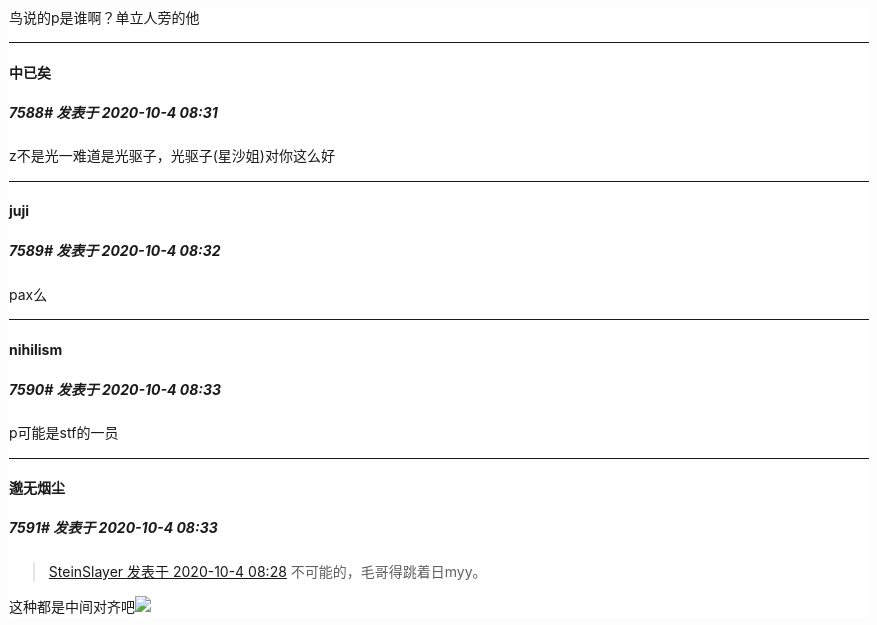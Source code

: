 

鸟说的p是谁啊？单立人旁的他







-----

####  中已矣  
##### 7588#       发表于 2020-10-4 08:31




z不是光一难道是光驱子，光驱子(星沙姐)对你这么好







-----

####  juji  
##### 7589#       发表于 2020-10-4 08:32




pax么







-----

####  nihilism  
##### 7590#       发表于 2020-10-4 08:33




p可能是stf的一员







-----

####  邈无烟尘  
##### 7591#       发表于 2020-10-4 08:33



<blockquote><a href="httphttps://bbs.saraba1st.com/2b/forum.php?mod=redirect&amp;goto=findpost&amp;pid=48945203&amp;ptid=1962613" target="_blank">SteinSlayer 发表于 2020-10-4 08:28</a>
不可能的，毛哥得跳着日myy。</blockquote>
这种都是中间对齐吧<img src="https://static.saraba1st.com/image/smiley/face2017/001.png" referrerpolicy="no-referrer">
